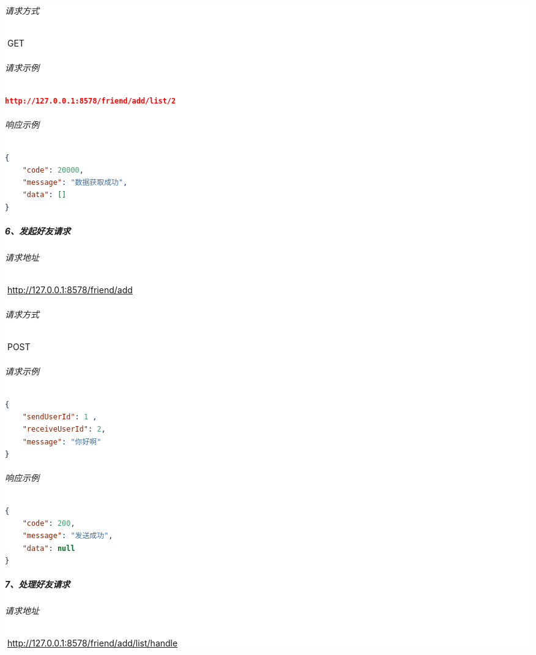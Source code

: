 ###### 		请求方式

​			GET

###### 		请求示例

```json
http://127.0.0.1:8578/friend/add/list/2
```

###### 		响应示例

```json
{
    "code": 20000,
    "message": "数据获取成功",
    "data": []
}
```



##### 	6、发起好友请求

###### 		请求地址

​			http://127.0.0.1:8578/friend/add

###### 		请求方式

​			POST

###### 		请求示例

```json
{
	"sendUserId": 1 ,
	"receiveUserId": 2,
	"message": "你好啊"
}
```

###### 		响应示例

```json
{
    "code": 200,
    "message": "发送成功",
    "data": null
}
```



##### 	7、处理好友请求

###### 		请求地址

​			http://127.0.0.1:8578/friend/add/list/handle
